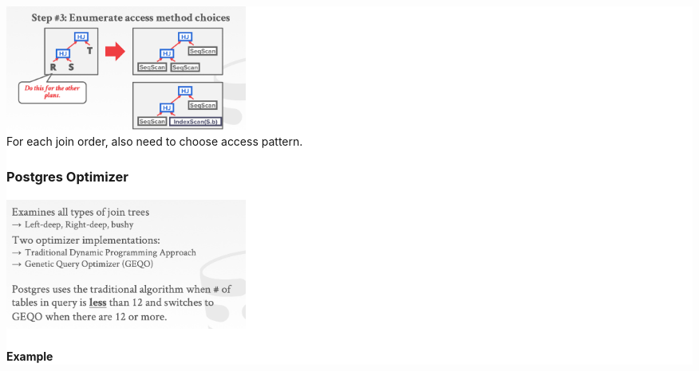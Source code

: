 <img src = "./lecture_14/figure32.png" width = "300"> <br> 
 For each join order, also need to choose access pattern. 

 ### Postgres Optimizer
 <img src = "./lecture_14/figure33.png" width = "300"> <br> 

 #### Example